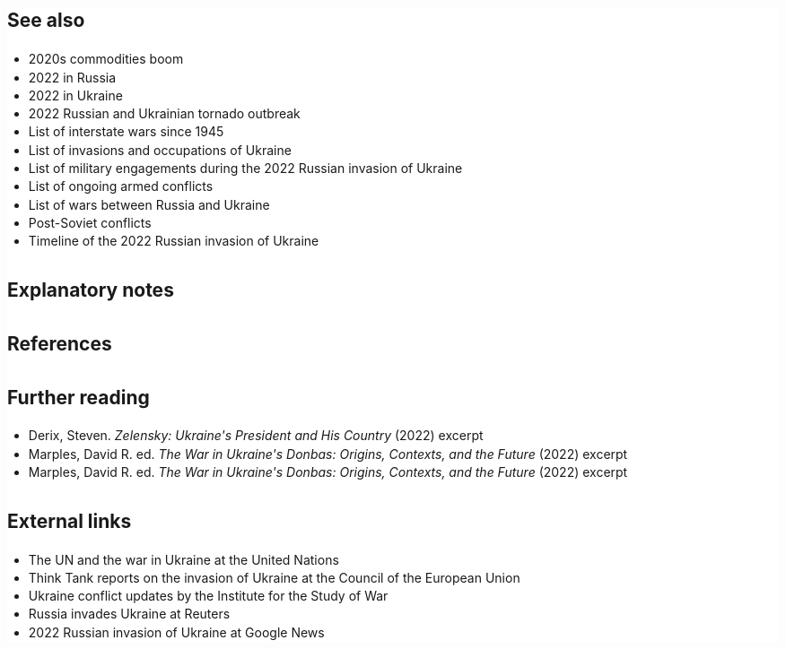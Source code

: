## See also

- 2020s commodities boom
- 2022 in Russia
- 2022 in Ukraine
- 2022 Russian and Ukrainian tornado outbreak
- List of interstate wars since 1945
- List of invasions and occupations of Ukraine
- List of military engagements during the 2022 Russian invasion of Ukraine
- List of ongoing armed conflicts
- List of wars between Russia and Ukraine
- Post-Soviet conflicts
- Timeline of the 2022 Russian invasion of Ukraine

## Explanatory notes

## References

## Further reading

- Derix, Steven. _Zelensky: Ukraine's President and His Country_ (2022) excerpt
- Marples, David R. ed. _The War in Ukraine's Donbas: Origins, Contexts, and the Future_ (2022) excerpt
- Marples, David R. ed. _The War in Ukraine's Donbas: Origins, Contexts, and the Future_ (2022) excerpt

## External links

- The UN and the war in Ukraine at the United Nations
- Think Tank reports on the invasion of Ukraine at the Council of the European Union
- Ukraine conflict updates by the Institute for the Study of War
- Russia invades Ukraine at Reuters
- 2022 Russian invasion of Ukraine at Google News
